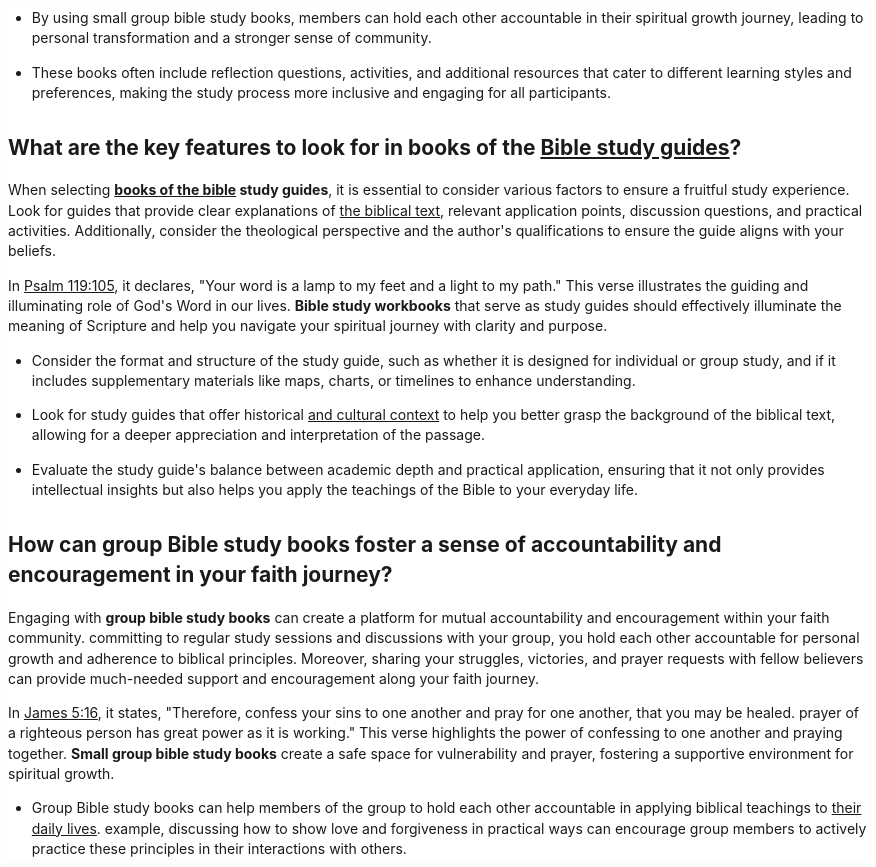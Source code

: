 - By using small group bible study books, members can hold each other accountable in their spiritual growth journey, leading to personal transformation and a stronger sense of community.

- These books often include reflection questions, activities, and additional resources that cater to different learning styles and preferences, making the study process more inclusive and engaging for all participants.


## What are the key features to look for in books of the [Bible study guides](/ultimate-bible-study-guides-by-book-enhance-your-understanding-and-faith)?

When selecting **[books of the bible](/discover-the-shortest-chapter-in-the-bible-a-hidden-gem-for-christian-readers) study guides**, it is essential to consider various factors to ensure a fruitful study experience. Look for guides that provide clear explanations of [the biblical text](/unveiling-the-power-of-bible-study-fellowship-bsf-a-comprehensive-guide-to-spiritual-growth), relevant application points, discussion questions, and practical activities. Additionally, consider the theological perspective and the author's qualifications to ensure the guide aligns with your beliefs.

In [Psalm 119:105](https://www.bibleref.com/Psalm/119/Psalm-119-105.html), it declares, "Your word is a lamp to my feet and a light to my path." This verse illustrates the guiding and illuminating role of God's Word in our lives. **Bible study workbooks** that serve as study guides should effectively illuminate the meaning of Scripture and help you navigate your spiritual journey with clarity and purpose.

- Consider the format and structure of the study guide, such as whether it is designed for individual or group study, and if it includes supplementary materials like maps, charts, or timelines to enhance understanding.
 
- Look for study guides that offer historical [and cultural context](/ultimate-bible-study-guides-by-book-enhance-your-understanding-and-faith) to help you better grasp the background of the biblical text, allowing for a deeper appreciation and interpretation of the passage.
 
- Evaluate the study guide's balance between academic depth and practical application, ensuring that it not only provides intellectual insights but also helps you apply the teachings of the Bible to your everyday life.


## How can group Bible study books foster a sense of accountability and encouragement in your faith journey?

Engaging with **group bible study books** can create a platform for mutual accountability and encouragement within your faith community.  committing to regular study sessions and discussions with your group, you hold each other accountable for personal growth and adherence to biblical principles. Moreover, sharing your struggles, victories, and prayer requests with fellow believers can provide much-needed support and encouragement along your faith journey.

In [James 5:16](https://www.bibleref.com/James/5/James-5-16.html), it states, "Therefore, confess your sins to one another and pray for one another, that you may be healed.  prayer of a righteous person has great power as it is working." This verse highlights the power of confessing to one another and praying together. **Small group bible study books** create a safe space for vulnerability and prayer, fostering a supportive environment for spiritual growth.

- Group Bible study books can help members of the group to hold each other accountable in applying biblical teachings to [their daily lives](/discover-the-shortest-chapter-in-the-bible-a-hidden-gem-for-christian-readers).  example, discussing how to show love and forgiveness in practical ways can encourage group members to actively practice these principles in their interactions with others.
 